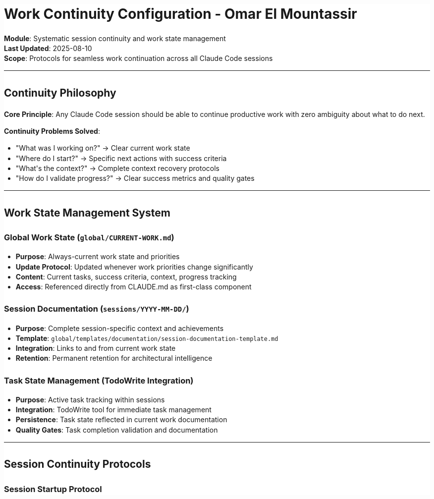 # Work Continuity Configuration - Omar El Mountassir

**Module**: Systematic session continuity and work state management  
**Last Updated**: 2025-08-10  
**Scope**: Protocols for seamless work continuation across all Claude Code sessions  

---

## Continuity Philosophy

**Core Principle**: Any Claude Code session should be able to continue productive work with zero ambiguity about what to do next.

**Continuity Problems Solved**:

- "What was I working on?" → Clear current work state
- "Where do I start?" → Specific next actions with success criteria
- "What's the context?" → Complete context recovery protocols
- "How do I validate progress?" → Clear success metrics and quality gates

---

## Work State Management System

### Global Work State (`global/CURRENT-WORK.md`)

- **Purpose**: Always-current work state and priorities
- **Update Protocol**: Updated whenever work priorities change significantly
- **Content**: Current tasks, success criteria, context, progress tracking
- **Access**: Referenced directly from CLAUDE.md as first-class component

### Session Documentation (`sessions/YYYY-MM-DD/`)

- **Purpose**: Complete session-specific context and achievements
- **Template**: `global/templates/documentation/session-documentation-template.md`
- **Integration**: Links to and from current work state
- **Retention**: Permanent retention for architectural intelligence

### Task State Management (TodoWrite Integration)

- **Purpose**: Active task tracking within sessions
- **Integration**: TodoWrite tool for immediate task management
- **Persistence**: Task state reflected in current work documentation
- **Quality Gates**: Task completion validation and documentation

---

## Session Continuity Protocols

### Session Startup Protocol
